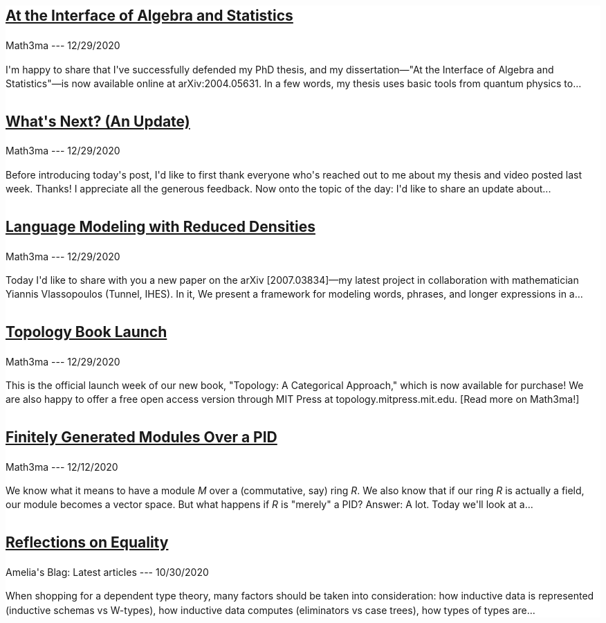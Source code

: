 
[At the Interface of Algebra and Statistics](https://www.math3ma.com/blog/at-the-interface-of-algebra-and-statistics)
---

Math3ma --- 12/29/2020

I'm happy to share that I've successfully defended my PhD thesis, and my dissertation—"At the Interface of Algebra and Statistics"—is now available online at arXiv:2004.05631. In a few words, my thesis uses basic tools from quantum physics to...


[What's Next? (An Update)](https://www.math3ma.com/blog/whats-next)
---

Math3ma --- 12/29/2020

Before introducing today's post, I'd like to first thank everyone who's reached out to me about my thesis and video posted last week. Thanks! I appreciate all the generous feedback. Now onto the topic of the day: I'd like to share an update about...


[Language Modeling with Reduced Densities](https://www.math3ma.com/blog/language-modeling-with-reduced-densities)
---

Math3ma --- 12/29/2020

Today I'd like to share with you a new paper on the arXiv [2007.03834]—my latest project in collaboration with mathematician Yiannis Vlassopoulos (Tunnel, IHES). In it, We present a framework for modeling words, phrases, and longer expressions in a...


[Topology Book Launch](https://www.math3ma.com/blog/topology-book-launch)
---

Math3ma --- 12/29/2020

This is the official launch week of our new book, "Topology: A Categorical Approach," which is now available for purchase! We are also happy to offer a free open access version through MIT Press at topology.mitpress.mit.edu. [Read more on Math3ma!]


[Finitely Generated Modules Over a PID](https://www.math3ma.com/blog/finitely-generated-modules-over-a-pid)
---

Math3ma --- 12/12/2020

We know what it means to have a module $M$ over a (commutative, say) ring $R$. We also know that if our ring $R$ is actually a field, our module becomes a vector space. But what happens if $R$ is "merely" a PID? Answer: A lot. Today we'll look at a...


[Reflections on Equality](https://amelia.how/posts/reflections-on-equality.html)
---

Amelia's Blag: Latest articles --- 10/30/2020

When shopping for a dependent type theory, many factors should be taken into consideration: how inductive data is represented (inductive schemas vs W-types), how inductive data computes (eliminators vs case trees), how types of types are...

